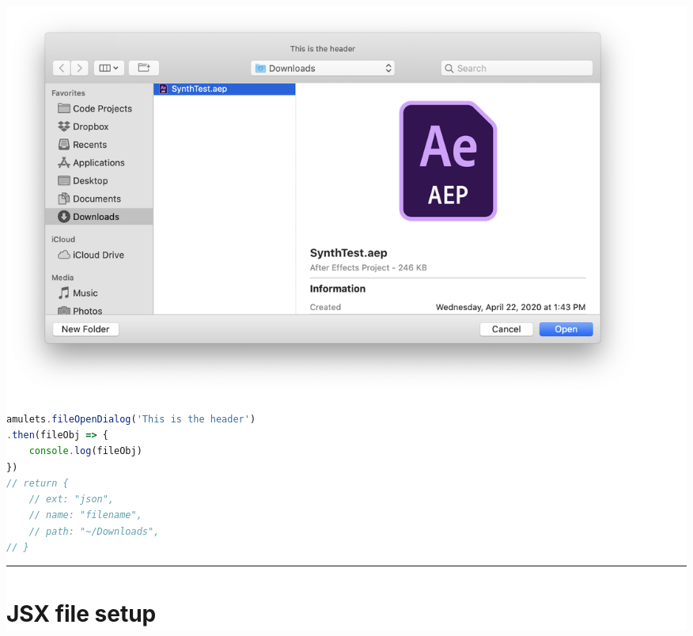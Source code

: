 <img src="./images/fileOpenDialog.png" alt="Folder Save Dialog" width="800"/>

```js
amulets.fileOpenDialog('This is the header')
.then(fileObj => {
    console.log(fileObj)
})
// return {
    // ext: "json",
    // name: "filename",
    // path: "~/Downloads",
// }
```






---

# JSX file setup
